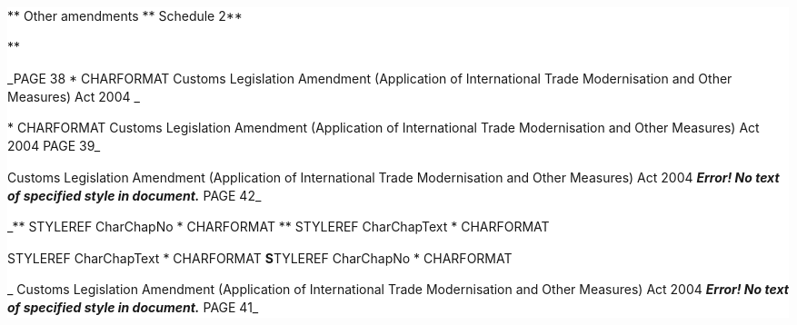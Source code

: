 **  Other amendments  **  Schedule 2**

**      

_PAGE  38              \* CHARFORMAT Customs Legislation Amendment (Application of International Trade Modernisation and Other Measures) Act 2004       _

  \* CHARFORMAT Customs Legislation Amendment (Application of International Trade Modernisation and Other Measures) Act 2004                    PAGE  39_

  Customs Legislation Amendment (Application of International Trade Modernisation and Other Measures) Act 2004         _**_Error! No text of specified style in document._**_        PAGE 42_

_** STYLEREF  CharChapNo  \* CHARFORMAT   ** STYLEREF  CharChapText  \* CHARFORMAT 

 STYLEREF  CharChapText  \* CHARFORMAT    **S**TYLEREF  CharChapNo  \* CHARFORMAT 

      

_  Customs Legislation Amendment (Application of International Trade Modernisation and Other Measures) Act 2004         _**_Error! No text of specified style in document._**_        PAGE 41_

